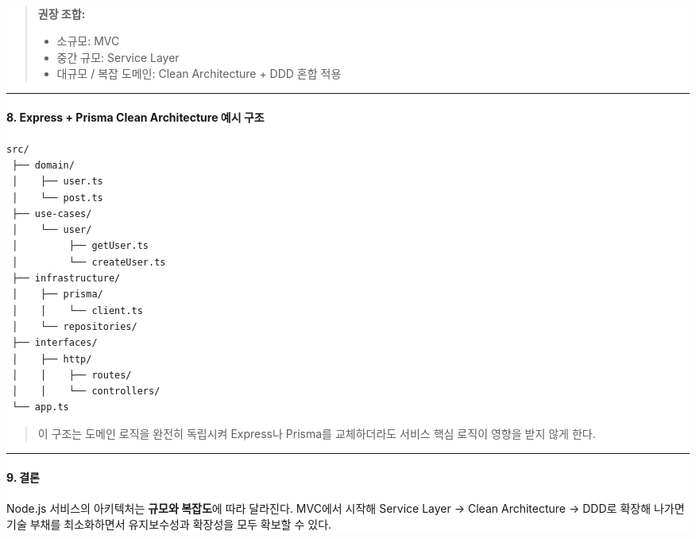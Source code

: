 > **권장 조합:**
>
> * 소규모: MVC
> * 중간 규모: Service Layer
> * 대규모 / 복잡 도메인: Clean Architecture + DDD 혼합 적용

---

#### 8. Express + Prisma Clean Architecture 예시 구조

```bash
src/
 ├── domain/
 │    ├── user.ts
 │    └── post.ts
 ├── use-cases/
 │    └── user/
 │         ├── getUser.ts
 │         └── createUser.ts
 ├── infrastructure/
 │    ├── prisma/
 │    │    └── client.ts
 │    └── repositories/
 ├── interfaces/
 │    ├── http/
 │    │    ├── routes/
 │    │    └── controllers/
 └── app.ts
```

> 이 구조는 도메인 로직을 완전히 독립시켜
> Express나 Prisma를 교체하더라도 서비스 핵심 로직이 영향을 받지 않게 한다.

---

#### 9. 결론

Node.js 서비스의 아키텍처는 **규모와 복잡도**에 따라 달라진다.
MVC에서 시작해 Service Layer → Clean Architecture → DDD로 확장해 나가면
기술 부채를 최소화하면서 유지보수성과 확장성을 모두 확보할 수 있다.

